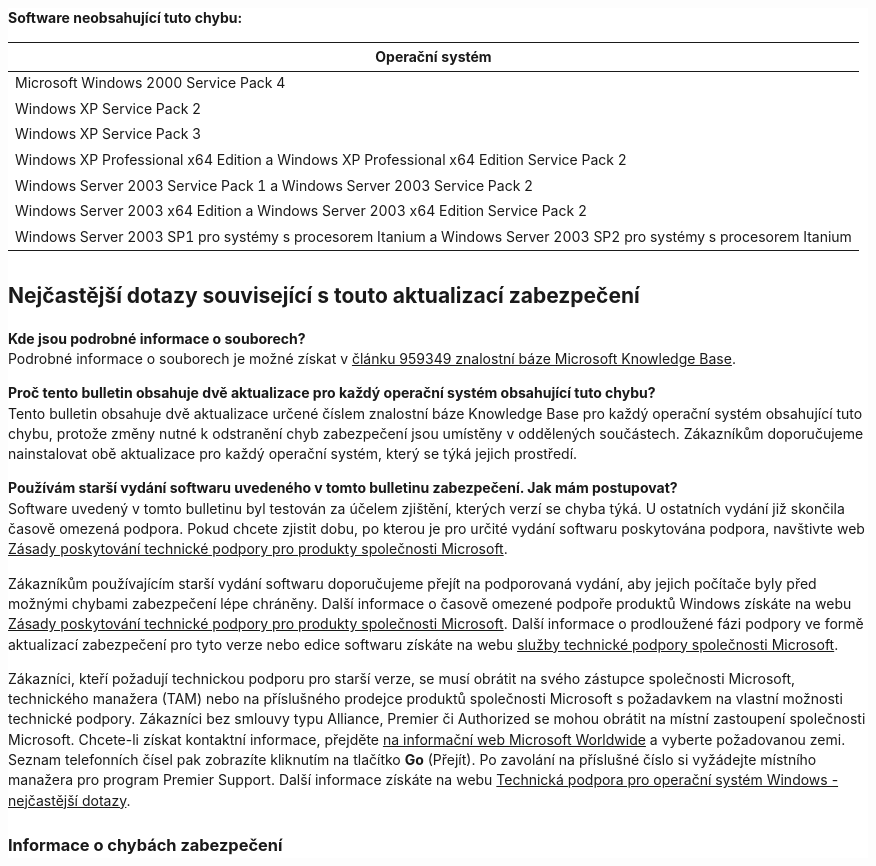 **Software neobsahující tuto chybu:**
  
| Operační systém                                                                                                     |  
|---------------------------------------------------------------------------------------------------------------------|  
| Microsoft Windows 2000 Service Pack 4                                                                               |  
| Windows XP Service Pack 2                                                                                           |  
| Windows XP Service Pack 3                                                                                           |  
| Windows XP Professional x64 Edition a Windows XP Professional x64 Edition Service Pack 2                            |  
| Windows Server 2003 Service Pack 1 a Windows Server 2003 Service Pack 2                                             |  
| Windows Server 2003 x64 Edition a Windows Server 2003 x64 Edition Service Pack 2                                    |  
| Windows Server 2003 SP1 pro systémy s procesorem Itanium a Windows Server 2003 SP2 pro systémy s procesorem Itanium |
  
Nejčastější dotazy související s touto aktualizací zabezpečení  
--------------------------------------------------------------
  

**Kde jsou podrobné informace o souborech?**  
Podrobné informace o souborech je možné získat v [článku 959349 znalostní báze Microsoft Knowledge Base](http://support.microsoft.com/kb/959349).
  
**Proč tento bulletin obsahuje dvě aktualizace pro každý operační systém obsahující tuto chybu?**  
Tento bulletin obsahuje dvě aktualizace určené číslem znalostní báze Knowledge Base pro každý operační systém obsahující tuto chybu, protože změny nutné k odstranění chyb zabezpečení jsou umístěny v oddělených součástech. Zákazníkům doporučujeme nainstalovat obě aktualizace pro každý operační systém, který se týká jejich prostředí.
  
**Používám starší vydání softwaru uvedeného v tomto bulletinu zabezpečení. Jak mám postupovat?**  
Software uvedený v tomto bulletinu byl testován za účelem zjištění, kterých verzí se chyba týká. U ostatních vydání již skončila časově omezená podpora. Pokud chcete zjistit dobu, po kterou je pro určité vydání softwaru poskytována podpora, navštivte web [Zásady poskytování technické podpory pro produkty společnosti Microsoft](http://go.microsoft.com/fwlink/?linkid=21742).
  
Zákazníkům používajícím starší vydání softwaru doporučujeme přejít na podporovaná vydání, aby jejich počítače byly před možnými chybami zabezpečení lépe chráněny. Další informace o časově omezené podpoře produktů Windows získáte na webu [Zásady poskytování technické podpory pro produkty společnosti Microsoft](http://go.microsoft.com/fwlink/?linkid=21742). Další informace o prodloužené fázi podpory ve formě aktualizací zabezpečení pro tyto verze nebo edice softwaru získáte na webu [služby technické podpory společnosti Microsoft](http://go.microsoft.com/fwlink/?linkid=33328).
  
Zákazníci, kteří požadují technickou podporu pro starší verze, se musí obrátit na svého zástupce společnosti Microsoft, technického manažera (TAM) nebo na příslušného prodejce produktů společnosti Microsoft s požadavkem na vlastní možnosti technické podpory. Zákazníci bez smlouvy typu Alliance, Premier či Authorized se mohou obrátit na místní zastoupení společnosti Microsoft. Chcete-li získat kontaktní informace, přejděte [na informační web Microsoft Worldwide](http://go.microsoft.com/fwlink/?linkid=33329) a vyberte požadovanou zemi. Seznam telefonních čísel pak zobrazíte kliknutím na tlačítko **Go** (Přejít). Po zavolání na příslušné číslo si vyžádejte místního manažera pro program Premier Support. Další informace získáte na webu [Technická podpora pro operační systém Windows - nejčastější dotazy](http://go.microsoft.com/fwlink/?linkid=33330).
  
### Informace o chybách zabezpečení
  